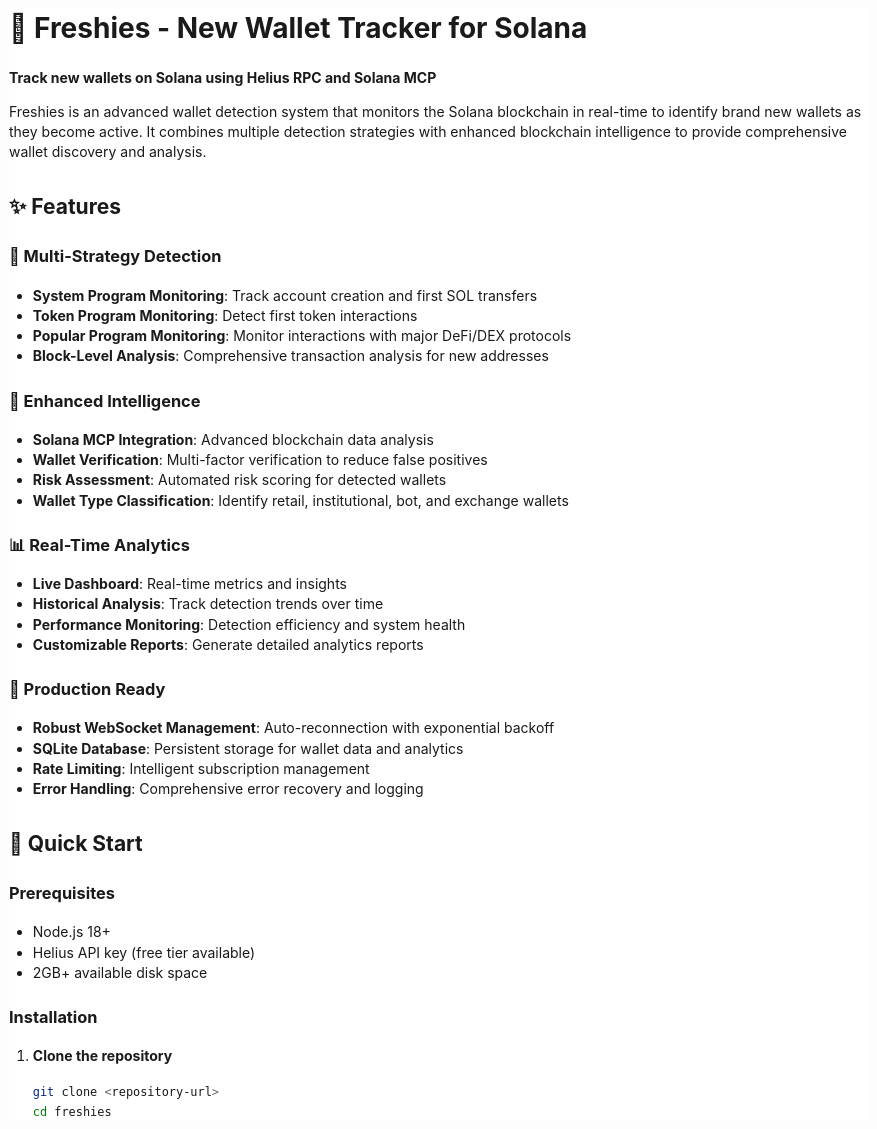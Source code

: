 # 🌟 Freshies - New Wallet Tracker for Solana

**Track new wallets on Solana using Helius RPC and Solana MCP**

Freshies is an advanced wallet detection system that monitors the Solana blockchain in real-time to identify brand new wallets as they become active. It combines multiple detection strategies with enhanced blockchain intelligence to provide comprehensive wallet discovery and analysis.

## ✨ Features

### 🎯 Multi-Strategy Detection
- **System Program Monitoring**: Track account creation and first SOL transfers
- **Token Program Monitoring**: Detect first token interactions
- **Popular Program Monitoring**: Monitor interactions with major DeFi/DEX protocols
- **Block-Level Analysis**: Comprehensive transaction analysis for new addresses

### 🧠 Enhanced Intelligence
- **Solana MCP Integration**: Advanced blockchain data analysis
- **Wallet Verification**: Multi-factor verification to reduce false positives
- **Risk Assessment**: Automated risk scoring for detected wallets
- **Wallet Type Classification**: Identify retail, institutional, bot, and exchange wallets

### 📊 Real-Time Analytics
- **Live Dashboard**: Real-time metrics and insights
- **Historical Analysis**: Track detection trends over time
- **Performance Monitoring**: Detection efficiency and system health
- **Customizable Reports**: Generate detailed analytics reports

### 🔧 Production Ready
- **Robust WebSocket Management**: Auto-reconnection with exponential backoff
- **SQLite Database**: Persistent storage for wallet data and analytics
- **Rate Limiting**: Intelligent subscription management
- **Error Handling**: Comprehensive error recovery and logging

## 🚀 Quick Start

### Prerequisites
- Node.js 18+ 
- Helius API key (free tier available)
- 2GB+ available disk space

### Installation

1. **Clone the repository**
   ```bash
   git clone <repository-url>
   cd freshies
   ```
